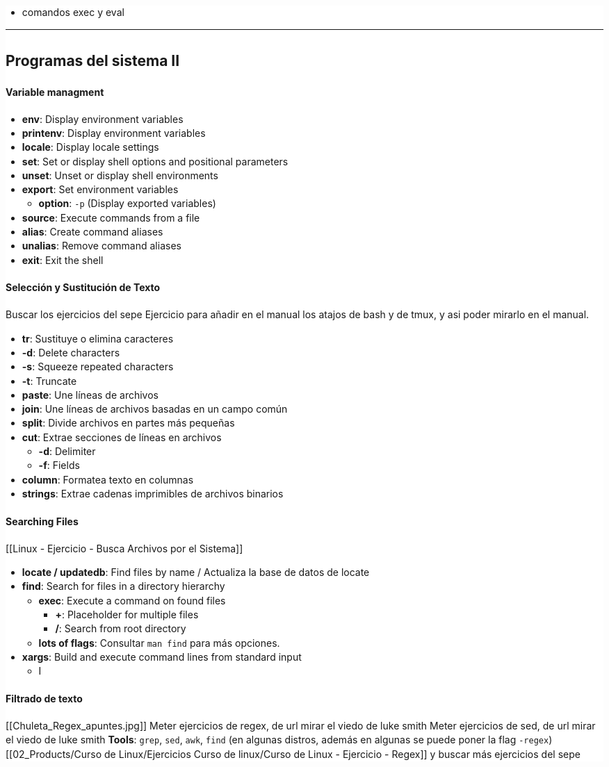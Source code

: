 - comandos exec y eval
---

## Programas del sistema II
#### Variable managment
- **env**: Display environment variables
- **printenv**: Display environment variables
- **locale**: Display locale settings
- **set**: Set or display shell options and positional parameters
- **unset**: Unset or display shell environments
- **export**: Set environment variables
  - **option**: `-p` (Display exported variables)
- **source**: Execute commands from a file
- **alias**: Create command aliases
- **unalias**: Remove command aliases
- **exit**: Exit the shell
#### Selección y Sustitución de Texto
Buscar los ejercicios del sepe
Ejercicio para añadir en el manual los atajos de bash y de tmux, y asi poder mirarlo en el manual.

- **tr**: Sustituye o elimina caracteres
 - **-d**: Delete characters
 - **-s**: Squeeze repeated characters
  - **-t**: Truncate
- **paste**: Une líneas de archivos
- **join**: Une líneas de archivos basadas en un campo común
- **split**: Divide archivos en partes más pequeñas
- **cut**: Extrae secciones de líneas en archivos
  - **-d**: Delimiter
  - **-f**: Fields
- **column**: Formatea texto en columnas
- **strings**: Extrae cadenas imprimibles de archivos binarios
#### Searching Files
 [[Linux - Ejercicio - Busca Archivos por el Sistema]]

- **locate / updatedb**: Find files by name / Actualiza la base de datos de locate
- **find**: Search for files in a directory hierarchy
  - **exec**: Execute a command on found files
	  - **+**: Placeholder for multiple files
	  - **/**: Search from root directory
  - **lots of flags**: Consultar `man find` para más opciones.
- **xargs**: Build and execute command lines from standard input
	- I
#### Filtrado de texto
 [[Chuleta_Regex_apuntes.jpg]]
 Meter ejercicios de regex, de url mirar el viedo de luke smith
 Meter ejercicios de sed, de url mirar el viedo de luke smith
 **Tools**: `grep`, `sed`, `awk`, `find` (en algunas distros, además en algunas se puede poner la flag `-regex`)
 [[02_Products/Curso de Linux/Ejercicios Curso de linux/Curso de Linux - Ejercicio - Regex]] y buscar más ejercicios del sepe
